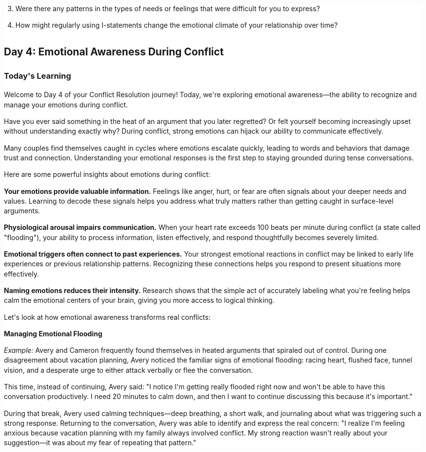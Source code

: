3. Were there any patterns in the types of needs or feelings that were difficult for you to express?

4. How might regularly using I-statements change the emotional climate of your relationship over time?

## Day 4: Emotional Awareness During Conflict

### Today's Learning

Welcome to Day 4 of your Conflict Resolution journey! Today, we're exploring emotional awareness—the ability to recognize and manage your emotions during conflict.

Have you ever said something in the heat of an argument that you later regretted? Or felt yourself becoming increasingly upset without understanding exactly why? During conflict, strong emotions can hijack our ability to communicate effectively.

Many couples find themselves caught in cycles where emotions escalate quickly, leading to words and behaviors that damage trust and connection. Understanding your emotional responses is the first step to staying grounded during tense conversations.

Here are some powerful insights about emotions during conflict:

**Your emotions provide valuable information.** Feelings like anger, hurt, or fear are often signals about your deeper needs and values. Learning to decode these signals helps you address what truly matters rather than getting caught in surface-level arguments.

**Physiological arousal impairs communication.** When your heart rate exceeds 100 beats per minute during conflict (a state called "flooding"), your ability to process information, listen effectively, and respond thoughtfully becomes severely limited.

**Emotional triggers often connect to past experiences.** Your strongest emotional reactions in conflict may be linked to early life experiences or previous relationship patterns. Recognizing these connections helps you respond to present situations more effectively.

**Naming emotions reduces their intensity.** Research shows that the simple act of accurately labeling what you're feeling helps calm the emotional centers of your brain, giving you more access to logical thinking.

Let's look at how emotional awareness transforms real conflicts:

**Managing Emotional Flooding**

*Example:* Avery and Cameron frequently found themselves in heated arguments that spiraled out of control. During one disagreement about vacation planning, Avery noticed the familiar signs of emotional flooding: racing heart, flushed face, tunnel vision, and a desperate urge to either attack verbally or flee the conversation.

This time, instead of continuing, Avery said: "I notice I'm getting really flooded right now and won't be able to have this conversation productively. I need 20 minutes to calm down, and then I want to continue discussing this because it's important."

During that break, Avery used calming techniques—deep breathing, a short walk, and journaling about what was triggering such a strong response. Returning to the conversation, Avery was able to identify and express the real concern: "I realize I'm feeling anxious because vacation planning with my family always involved conflict. My strong reaction wasn't really about your suggestion—it was about my fear of repeating that pattern."
